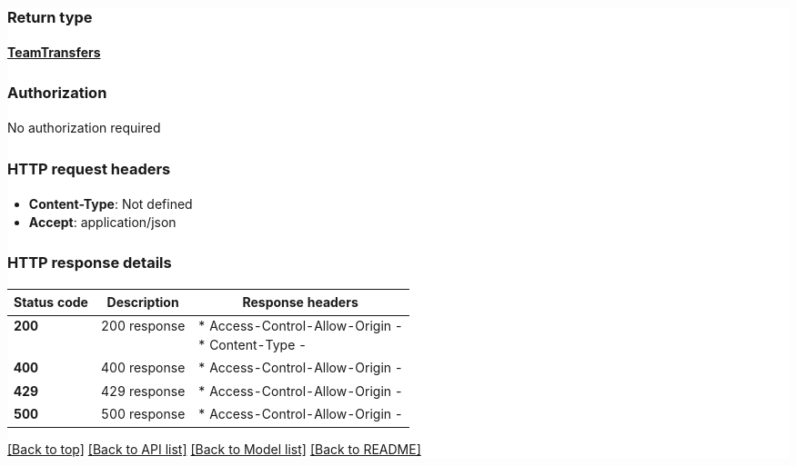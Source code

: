 ### Return type

[**TeamTransfers**](TeamTransfers.md)

### Authorization

No authorization required

### HTTP request headers

 - **Content-Type**: Not defined
 - **Accept**: application/json

### HTTP response details

| Status code | Description | Response headers |
|-------------|-------------|------------------|
**200** | 200 response |  * Access-Control-Allow-Origin -  <br>  * Content-Type -  <br>  |
**400** | 400 response |  * Access-Control-Allow-Origin -  <br>  |
**429** | 429 response |  * Access-Control-Allow-Origin -  <br>  |
**500** | 500 response |  * Access-Control-Allow-Origin -  <br>  |

[[Back to top]](#) [[Back to API list]](../README.md#documentation-for-api-endpoints) [[Back to Model list]](../README.md#documentation-for-models) [[Back to README]](../README.md)

